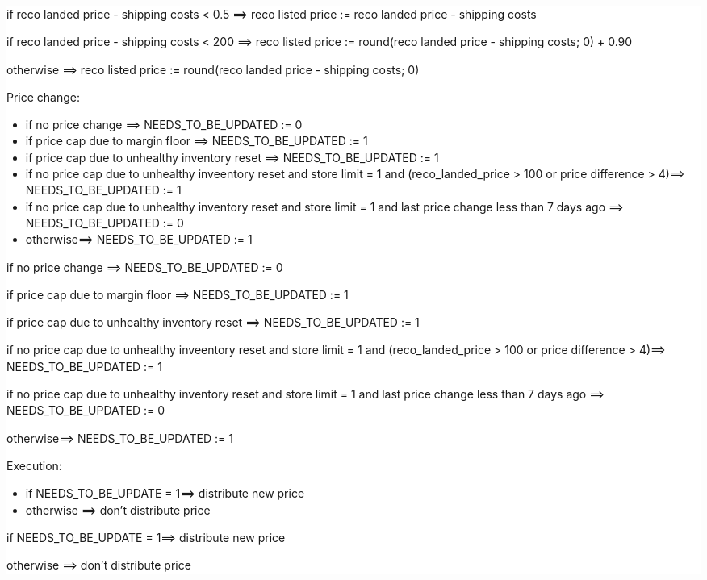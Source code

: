 if reco landed price - shipping costs < 0.5 ==> reco listed price := reco landed price - shipping costs

if reco landed price - shipping costs < 200 ==> reco listed price := round(reco landed price - shipping costs; 0) + 0.90

otherwise ==> reco listed price := round(reco landed price - shipping costs; 0)

Price change:

* if no price change ==> NEEDS_TO_BE_UPDATED := 0
* if price cap due to margin floor ==> NEEDS_TO_BE_UPDATED := 1
* if price cap due to unhealthy inventory reset ==> NEEDS_TO_BE_UPDATED := 1
* if no price cap due to unhealthy inveentory reset and store limit = 1 and (reco_landed_price > 100 or price difference > 4)==> NEEDS_TO_BE_UPDATED := 1
* if no price cap due to unhealthy inventory reset and store limit = 1 and last price change less than 7 days ago ==> NEEDS_TO_BE_UPDATED := 0
* otherwise==> NEEDS_TO_BE_UPDATED := 1

if no price change ==> NEEDS_TO_BE_UPDATED := 0

if price cap due to margin floor ==> NEEDS_TO_BE_UPDATED := 1

if price cap due to unhealthy inventory reset ==> NEEDS_TO_BE_UPDATED := 1

if no price cap due to unhealthy inveentory reset and store limit = 1 and (reco_landed_price > 100 or price difference > 4)==> NEEDS_TO_BE_UPDATED := 1

if no price cap due to unhealthy inventory reset and store limit = 1 and last price change less than 7 days ago ==> NEEDS_TO_BE_UPDATED := 0

otherwise==> NEEDS_TO_BE_UPDATED := 1

Execution:

* if NEEDS_TO_BE_UPDATE = 1==> distribute new price
* otherwise ==> don’t distribute price

if NEEDS_TO_BE_UPDATE = 1==> distribute new price

otherwise ==> don’t distribute price

